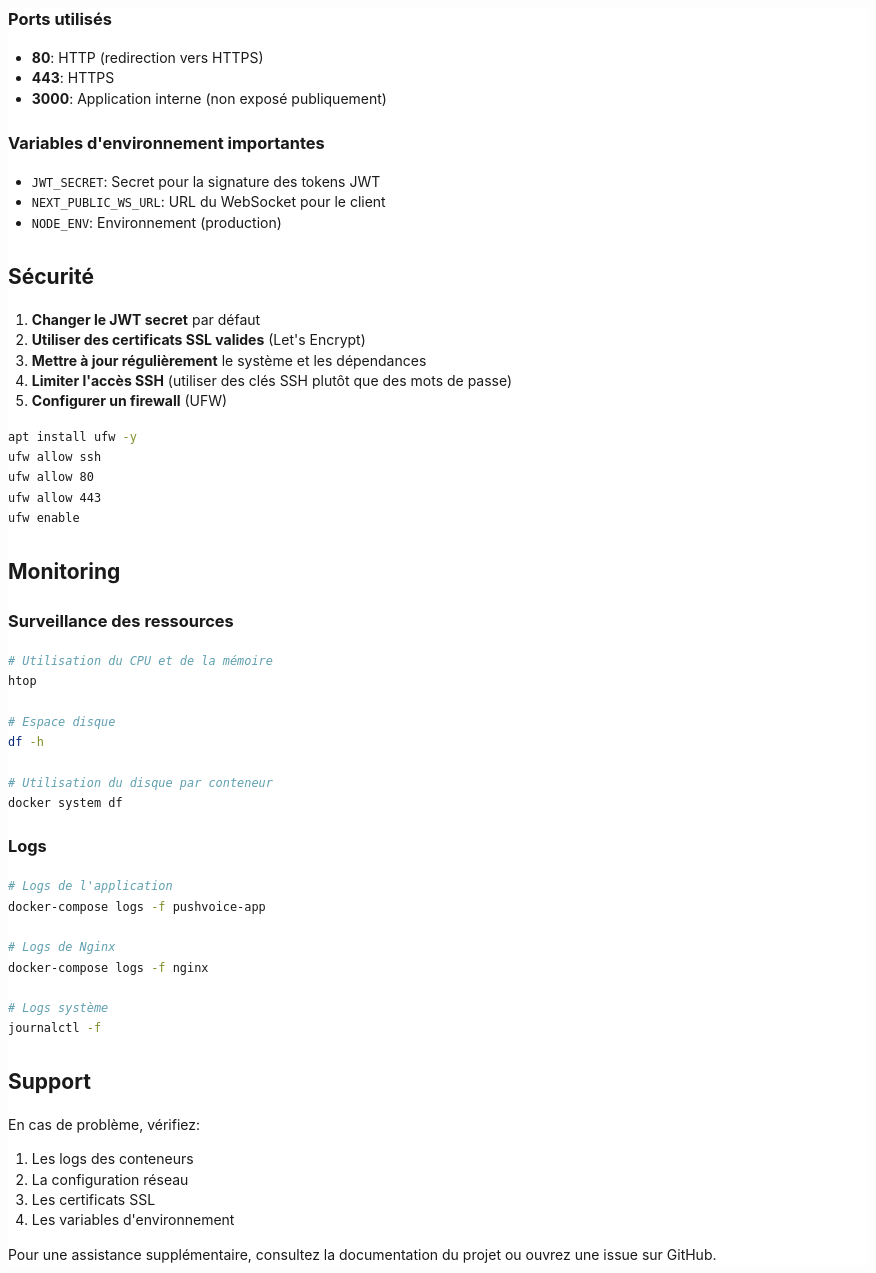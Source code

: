 ### Ports utilisés
- **80**: HTTP (redirection vers HTTPS)
- **443**: HTTPS
- **3000**: Application interne (non exposé publiquement)

### Variables d'environnement importantes
- `JWT_SECRET`: Secret pour la signature des tokens JWT
- `NEXT_PUBLIC_WS_URL`: URL du WebSocket pour le client
- `NODE_ENV`: Environnement (production)

## Sécurité

1. **Changer le JWT secret** par défaut
2. **Utiliser des certificats SSL valides** (Let's Encrypt)
3. **Mettre à jour régulièrement** le système et les dépendances
4. **Limiter l'accès SSH** (utiliser des clés SSH plutôt que des mots de passe)
5. **Configurer un firewall** (UFW)
```bash
apt install ufw -y
ufw allow ssh
ufw allow 80
ufw allow 443
ufw enable
```

## Monitoring

### Surveillance des ressources
```bash
# Utilisation du CPU et de la mémoire
htop

# Espace disque
df -h

# Utilisation du disque par conteneur
docker system df
```

### Logs
```bash
# Logs de l'application
docker-compose logs -f pushvoice-app

# Logs de Nginx
docker-compose logs -f nginx

# Logs système
journalctl -f
```

## Support

En cas de problème, vérifiez:
1. Les logs des conteneurs
2. La configuration réseau
3. Les certificats SSL
4. Les variables d'environnement

Pour une assistance supplémentaire, consultez la documentation du projet ou ouvrez une issue sur GitHub.